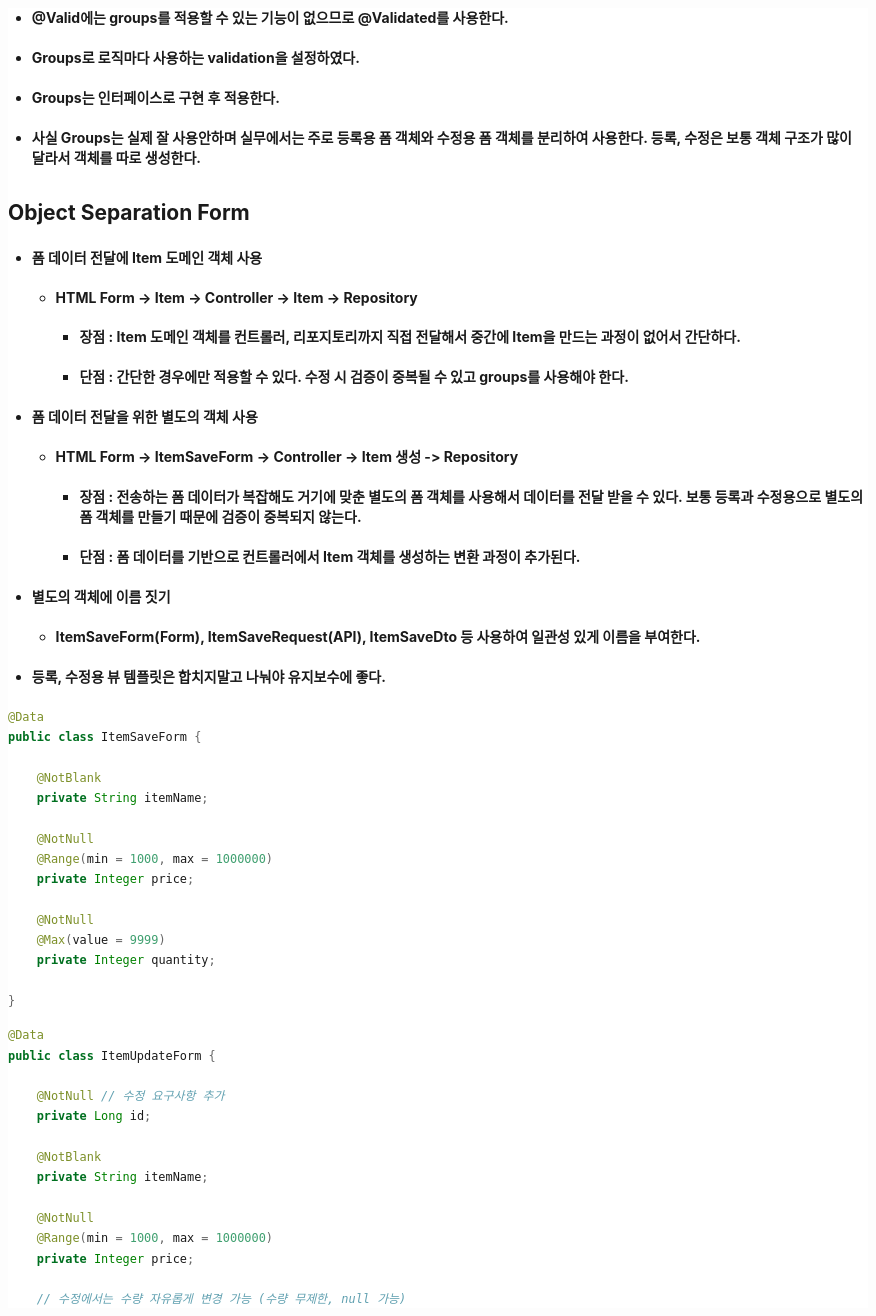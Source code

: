 - #### @Valid에는 groups를 적용할 수 있는 기능이 없으므로 @Validated를 사용한다.

- #### Groups로 로직마다 사용하는 validation을 설정하였다.

- #### Groups는 인터페이스로 구현 후 적용한다.

- #### 사실 Groups는 실제 잘 사용안하며 실무에서는 주로 등록용 폼 객체와 수정용 폼 객체를 분리하여 사용한다. 등록, 수정은 보통 객체 구조가 많이 달라서 객체를 따로 생성한다.



## Object Separation Form



- #### 폼 데이터 전달에 Item 도메인 객체 사용

  - #### HTML Form -> Item -> Controller -> Item -> Repository

    - #### 장점 : Item 도메인 객체를 컨트롤러, 리포지토리까지 직접 전달해서 중간에 Item을 만드는 과정이 없어서 간단하다.

    - #### 단점 : 간단한 경우에만 적용할 수 있다. 수정 시 검증이 중복될 수 있고 groups를 사용해야 한다.

- #### 폼 데이터 전달을 위한 별도의 객체 사용

  - #### HTML Form -> ItemSaveForm -> Controller -> Item 생성 -> Repository

    - #### 장점 : 전송하는 폼 데이터가 복잡해도 거기에 맞춘 별도의 폼 객체를 사용해서 데이터를 전달 받을 수 있다. 보통 등록과 수정용으로 별도의 폼 객체를 만들기 때문에 검증이 중복되지 않는다.

    - #### 단점 : 폼 데이터를 기반으로 컨트롤러에서 Item 객체를 생성하는 변환 과정이 추가된다.

- #### 별도의 객체에 이름 짓기

  - #### ItemSaveForm(Form), ItemSaveRequest(API), ItemSaveDto 등 사용하여 일관성 있게 이름을 부여한다.

- #### 등록, 수정용 뷰 템플릿은 합치지말고 나눠야 유지보수에 좋다.



```java
@Data
public class ItemSaveForm {

    @NotBlank
    private String itemName;

    @NotNull
    @Range(min = 1000, max = 1000000)
    private Integer price;

    @NotNull
    @Max(value = 9999)
    private Integer quantity;

}
```

```java
@Data
public class ItemUpdateForm {

    @NotNull // 수정 요구사항 추가
    private Long id;

    @NotBlank
    private String itemName;

    @NotNull
    @Range(min = 1000, max = 1000000)
    private Integer price;

    // 수정에서는 수량 자유롭게 변경 가능 (수량 무제한, null 가능)
```